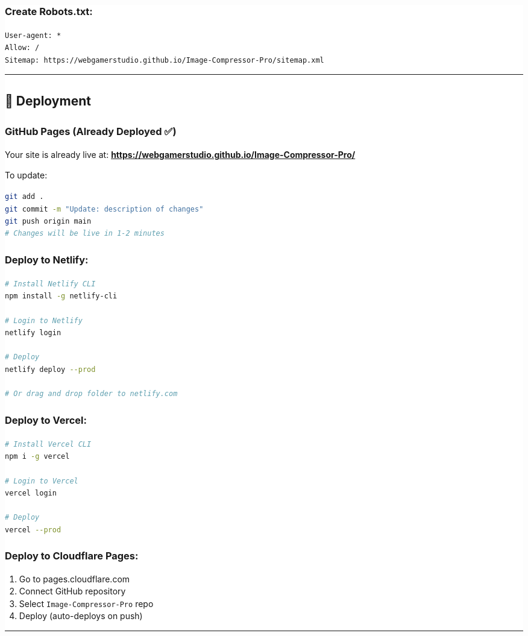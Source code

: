 ### Create Robots.txt:
```
User-agent: *
Allow: /
Sitemap: https://webgamerstudio.github.io/Image-Compressor-Pro/sitemap.xml
```

---

## 🚀 Deployment

### GitHub Pages (Already Deployed ✅)
Your site is already live at:
**https://webgamerstudio.github.io/Image-Compressor-Pro/**

To update:
```bash
git add .
git commit -m "Update: description of changes"
git push origin main
# Changes will be live in 1-2 minutes
```

### Deploy to Netlify:
```bash
# Install Netlify CLI
npm install -g netlify-cli

# Login to Netlify
netlify login

# Deploy
netlify deploy --prod

# Or drag and drop folder to netlify.com
```

### Deploy to Vercel:
```bash
# Install Vercel CLI
npm i -g vercel

# Login to Vercel
vercel login

# Deploy
vercel --prod
```

### Deploy to Cloudflare Pages:
1. Go to pages.cloudflare.com
2. Connect GitHub repository
3. Select `Image-Compressor-Pro` repo
4. Deploy (auto-deploys on push)

---